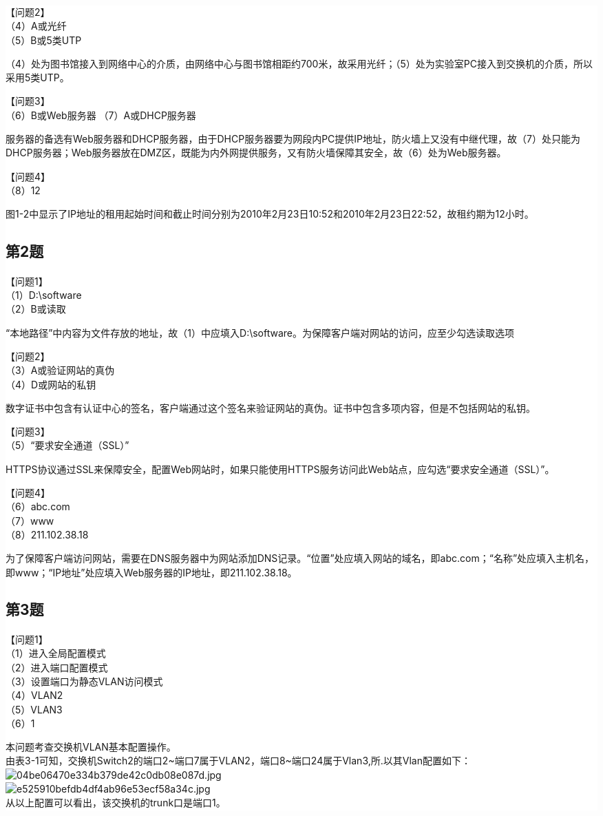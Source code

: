 【问题2】  
（4）A或光纤  
（5）B或5类UTP  
  
（4）处为图书馆接入到网络中心的介质，由网络中心与图书馆相距约700米，故采用光纤；（5）处为实验室PC接入到交换机的介质，所以采用5类UTP。  
  
【问题3】  
（6）B或Web服务器 （7）A或DHCP服务器  
  
服务器的备选有Web服务器和DHCP服务器，由于DHCP服务器要为网段内PC提供IP地址，防火墙上又没有中继代理，故（7）处只能为DHCP服务器；Web服务器放在DMZ区，既能为内外网提供服务，又有防火墙保障其安全，故（6）处为Web服务器。  
  
【问题4】  
（8）12  
  
图1-2中显示了IP地址的租用起始时间和截止时间分别为2010年2月23日10:52和2010年2月23日22:52，故租约期为12小时。  


## 第2题 ##

【问题1】  
（1）D:\\software  
（2）B或读取  
  
“本地路径”中内容为文件存放的地址，故（1）中应填入D:\\software。为保障客户端对网站的访问，应至少勾选读取选项  
  
【问题2】  
（3）A或验证网站的真伪  
（4）D或网站的私钥  
  
数字证书中包含有认证中心的签名，客户端通过这个签名来验证网站的真伪。证书中包含多项内容，但是不包括网站的私钥。  
  
【问题3】  
（5）“要求安全通道（SSL）”  
  
HTTPS协议通过SSL来保障安全，配置Web网站时，如果只能使用HTTPS服务访问此Web站点，应勾选“要求安全通道（SSL）”。  
  
【问题4】  
（6）abc.com  
（7）www  
（8）211.102.38.18  
  
为了保障客户端访问网站，需要在DNS服务器中为网站添加DNS记录。“位置”处应填入网站的域名，即abc.com；“名称”处应填入主机名，即www；“IP地址”处应填入Web服务器的IP地址，即211.102.38.18。  


## 第3题 ##

【问题1】  
（1）进入全局配置模式  
（2）进入端口配置模式  
（3）设置端口为静态VLAN访问模式  
（4）VLAN2  
（5）VLAN3  
（6）1  
  
本问题考查交换机VLAN基本配置操作。  
由表3-1可知，交换机Switch2的端口2~端口7属于VLAN2，端口8~端口24属于Vlan3,所.以其Vlan配置如下：  
![04be06470e334b379de42c0db08e087d.jpg][]  
![e525910befdb4df4ab96e53ecf58a34c.jpg][]  
从以上配置可以看出，该交换机的trunk口是端口1。  
  

[df09ba86fa2b4f6383762f421324462c.jpg]: https://www.xkxxkx.cn/file/exam/software/网络管理员/案例/第1题/df09ba86fa2b4f6383762f421324462c.jpg
[024a342d05114e8aaa5d910c4bd57f71.jpg]: https://www.xkxxkx.cn/file/exam/software/网络管理员/案例/第1题/024a342d05114e8aaa5d910c4bd57f71.jpg
[3e3e03e969874063abcc5dc0357ced09.jpg]: https://www.xkxxkx.cn/file/exam/software/网络管理员/案例/第2题/3e3e03e969874063abcc5dc0357ced09.jpg
[c7f80ce725c74baebc89a79dfb70bcd0.jpg]: https://www.xkxxkx.cn/file/exam/software/网络管理员/案例/第2题/c7f80ce725c74baebc89a79dfb70bcd0.jpg
[76f7372dde7747c49a69ae5c18d28185.jpg]: https://www.xkxxkx.cn/file/exam/software/网络管理员/案例/第2题/76f7372dde7747c49a69ae5c18d28185.jpg
[4ca048d3f4c54e908bcc3c0e2d67afe6.jpg]: https://www.xkxxkx.cn/file/exam/software/网络管理员/案例/第3题/4ca048d3f4c54e908bcc3c0e2d67afe6.jpg
[9c14ba0bcbbb4860a78d2503436d6cde.jpg]: https://www.xkxxkx.cn/file/exam/software/网络管理员/案例/第3题/9c14ba0bcbbb4860a78d2503436d6cde.jpg
[ade0c793988e4a3884b9f49a3e105876.jpg]: https://www.xkxxkx.cn/file/exam/software/网络管理员/案例/第3题/ade0c793988e4a3884b9f49a3e105876.jpg
[b61ecdea587841c7be258f91b8db523c.jpg]: https://www.xkxxkx.cn/file/exam/software/网络管理员/案例/第4题/b61ecdea587841c7be258f91b8db523c.jpg
[bad6d3c68365482badf2a8fb90d842ce.jpg]: https://www.xkxxkx.cn/file/exam/software/网络管理员/案例/第4题/bad6d3c68365482badf2a8fb90d842ce.jpg
[310d255f676d40cab49b5b7357ee11e3.jpg]: https://www.xkxxkx.cn/file/exam/software/网络管理员/案例/第4题/310d255f676d40cab49b5b7357ee11e3.jpg
[9ef56ab99c214a4aa4ff457c957d6e91.jpg]: https://www.xkxxkx.cn/file/exam/software/网络管理员/案例/第4题/9ef56ab99c214a4aa4ff457c957d6e91.jpg
[c3469b3e7a4a4af4a3101bd105f987f3.jpg]: https://www.xkxxkx.cn/file/exam/software/网络管理员/案例/第5题/c3469b3e7a4a4af4a3101bd105f987f3.jpg
[989fb68621354d11a60f1d69fd58ec2a.jpg]: https://www.xkxxkx.cn/file/exam/software/网络管理员/案例/第5题/989fb68621354d11a60f1d69fd58ec2a.jpg
[fe517e378c434c27bdea014c63f5a528.jpg]: https://www.xkxxkx.cn/file/exam/software/网络管理员/案例/第5题/fe517e378c434c27bdea014c63f5a528.jpg
[8f75849fcee8401b9af7a42cf1db73cb.jpg]: https://www.xkxxkx.cn/file/exam/software/网络管理员/案例/第5题/8f75849fcee8401b9af7a42cf1db73cb.jpg
[04be06470e334b379de42c0db08e087d.jpg]: https://www.xkxxkx.cn/file/exam/software/网络管理员/案例/第3题/04be06470e334b379de42c0db08e087d.jpg
[e525910befdb4df4ab96e53ecf58a34c.jpg]: https://www.xkxxkx.cn/file/exam/software/网络管理员/案例/第3题/e525910befdb4df4ab96e53ecf58a34c.jpg
[516f57d744374a95ad76e826e5e5b804.jpg]: https://www.xkxxkx.cn/file/exam/software/网络管理员/案例/第4题/516f57d744374a95ad76e826e5e5b804.jpg